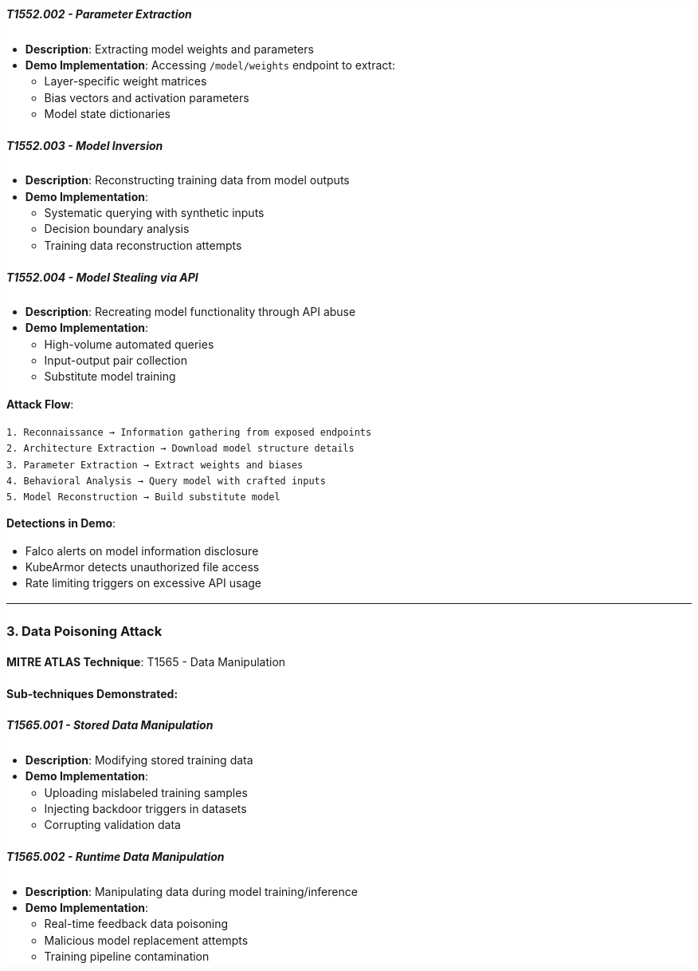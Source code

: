 ##### T1552.002 - Parameter Extraction  
- **Description**: Extracting model weights and parameters
- **Demo Implementation**: Accessing `/model/weights` endpoint to extract:
  - Layer-specific weight matrices
  - Bias vectors and activation parameters
  - Model state dictionaries

##### T1552.003 - Model Inversion
- **Description**: Reconstructing training data from model outputs
- **Demo Implementation**: 
  - Systematic querying with synthetic inputs
  - Decision boundary analysis
  - Training data reconstruction attempts

##### T1552.004 - Model Stealing via API
- **Description**: Recreating model functionality through API abuse
- **Demo Implementation**:
  - High-volume automated queries
  - Input-output pair collection
  - Substitute model training

**Attack Flow**:
```
1. Reconnaissance → Information gathering from exposed endpoints
2. Architecture Extraction → Download model structure details
3. Parameter Extraction → Extract weights and biases  
4. Behavioral Analysis → Query model with crafted inputs
5. Model Reconstruction → Build substitute model
```

**Detections in Demo**:
- Falco alerts on model information disclosure
- KubeArmor detects unauthorized file access
- Rate limiting triggers on excessive API usage

---

### 3. Data Poisoning Attack

**MITRE ATLAS Technique**: T1565 - Data Manipulation

#### Sub-techniques Demonstrated:

##### T1565.001 - Stored Data Manipulation
- **Description**: Modifying stored training data
- **Demo Implementation**:
  - Uploading mislabeled training samples
  - Injecting backdoor triggers in datasets
  - Corrupting validation data

##### T1565.002 - Runtime Data Manipulation
- **Description**: Manipulating data during model training/inference
- **Demo Implementation**:
  - Real-time feedback data poisoning
  - Malicious model replacement attempts
  - Training pipeline contamination
